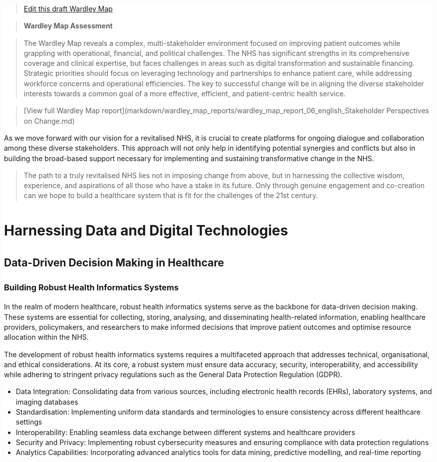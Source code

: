>[Edit this draft Wardley Map](https://create.wardleymaps.ai/#clone:454c82eee025d5ea81)

> **Wardley Map Assessment**

> The Wardley Map reveals a complex, multi-stakeholder environment focused on improving patient outcomes while grappling with operational, financial, and political challenges. The NHS has significant strengths in its comprehensive coverage and clinical expertise, but faces challenges in areas such as digital transformation and sustainable financing. Strategic priorities should focus on leveraging technology and partnerships to enhance patient care, while addressing workforce concerns and operational efficiencies. The key to successful change will be in aligning the diverse stakeholder interests towards a common goal of a more effective, efficient, and patient-centric health service.

> [View full Wardley Map report](markdown/wardley_map_reports/wardley_map_report_06_english_Stakeholder Perspectives on Change.md)

As we move forward with our vision for a revitalised NHS, it is crucial to create platforms for ongoing dialogue and collaboration among these diverse stakeholders. This approach will not only help in identifying potential synergies and conflicts but also in building the broad-based support necessary for implementing and sustaining transformative change in the NHS.

> The path to a truly revitalised NHS lies not in imposing change from above, but in harnessing the collective wisdom, experience, and aspirations of all those who have a stake in its future. Only through genuine engagement and co-creation can we hope to build a healthcare system that is fit for the challenges of the 21st century.

# <a id="harnessing-data-and-digital-technologies"></a>Harnessing Data and Digital Technologies

## <a id="data-driven-decision-making-in-healthcare"></a>Data-Driven Decision Making in Healthcare

### <a id="building-robust-health-informatics-systems"></a>Building Robust Health Informatics Systems

In the realm of modern healthcare, robust health informatics systems serve as the backbone for data-driven decision making. These systems are essential for collecting, storing, analysing, and disseminating health-related information, enabling healthcare providers, policymakers, and researchers to make informed decisions that improve patient outcomes and optimise resource allocation within the NHS.

The development of robust health informatics systems requires a multifaceted approach that addresses technical, organisational, and ethical considerations. At its core, a robust system must ensure data accuracy, security, interoperability, and accessibility while adhering to stringent privacy regulations such as the General Data Protection Regulation (GDPR).

- Data Integration: Consolidating data from various sources, including electronic health records (EHRs), laboratory systems, and imaging databases
- Standardisation: Implementing uniform data standards and terminologies to ensure consistency across different healthcare settings
- Interoperability: Enabling seamless data exchange between different systems and healthcare providers
- Security and Privacy: Implementing robust cybersecurity measures and ensuring compliance with data protection regulations
- Analytics Capabilities: Incorporating advanced analytics tools for data mining, predictive modelling, and real-time reporting
